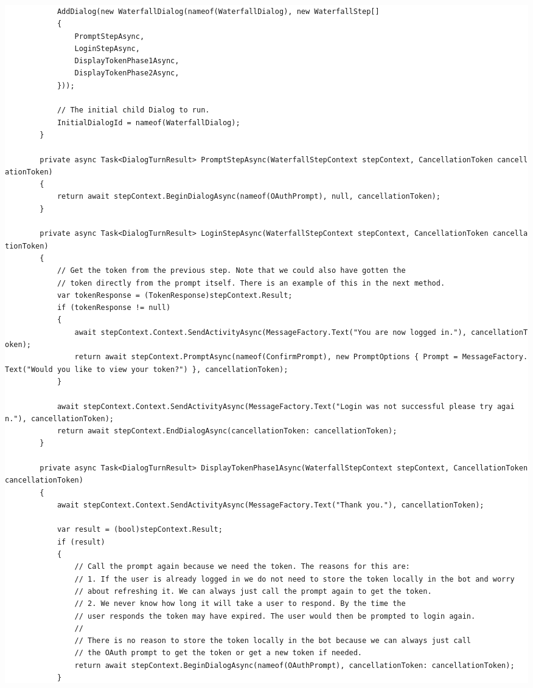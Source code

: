 ```CSharp
            AddDialog(new WaterfallDialog(nameof(WaterfallDialog), new WaterfallStep[]
            {
                PromptStepAsync,
                LoginStepAsync,
                DisplayTokenPhase1Async,
                DisplayTokenPhase2Async,
            }));

            // The initial child Dialog to run.
            InitialDialogId = nameof(WaterfallDialog);
        }

        private async Task<DialogTurnResult> PromptStepAsync(WaterfallStepContext stepContext, CancellationToken cancellationToken)
        {
            return await stepContext.BeginDialogAsync(nameof(OAuthPrompt), null, cancellationToken);
        }

        private async Task<DialogTurnResult> LoginStepAsync(WaterfallStepContext stepContext, CancellationToken cancellationToken)
        {
            // Get the token from the previous step. Note that we could also have gotten the
            // token directly from the prompt itself. There is an example of this in the next method.
            var tokenResponse = (TokenResponse)stepContext.Result;
            if (tokenResponse != null)
            {
                await stepContext.Context.SendActivityAsync(MessageFactory.Text("You are now logged in."), cancellationToken);
                return await stepContext.PromptAsync(nameof(ConfirmPrompt), new PromptOptions { Prompt = MessageFactory.Text("Would you like to view your token?") }, cancellationToken);
            }

            await stepContext.Context.SendActivityAsync(MessageFactory.Text("Login was not successful please try again."), cancellationToken);
            return await stepContext.EndDialogAsync(cancellationToken: cancellationToken);
        }

        private async Task<DialogTurnResult> DisplayTokenPhase1Async(WaterfallStepContext stepContext, CancellationToken cancellationToken)
        {
            await stepContext.Context.SendActivityAsync(MessageFactory.Text("Thank you."), cancellationToken);

            var result = (bool)stepContext.Result;
            if (result)
            {
                // Call the prompt again because we need the token. The reasons for this are:
                // 1. If the user is already logged in we do not need to store the token locally in the bot and worry
                // about refreshing it. We can always just call the prompt again to get the token.
                // 2. We never know how long it will take a user to respond. By the time the
                // user responds the token may have expired. The user would then be prompted to login again.
                //
                // There is no reason to store the token locally in the bot because we can always just call
                // the OAuth prompt to get the token or get a new token if needed.
                return await stepContext.BeginDialogAsync(nameof(OAuthPrompt), cancellationToken: cancellationToken);
            }

```